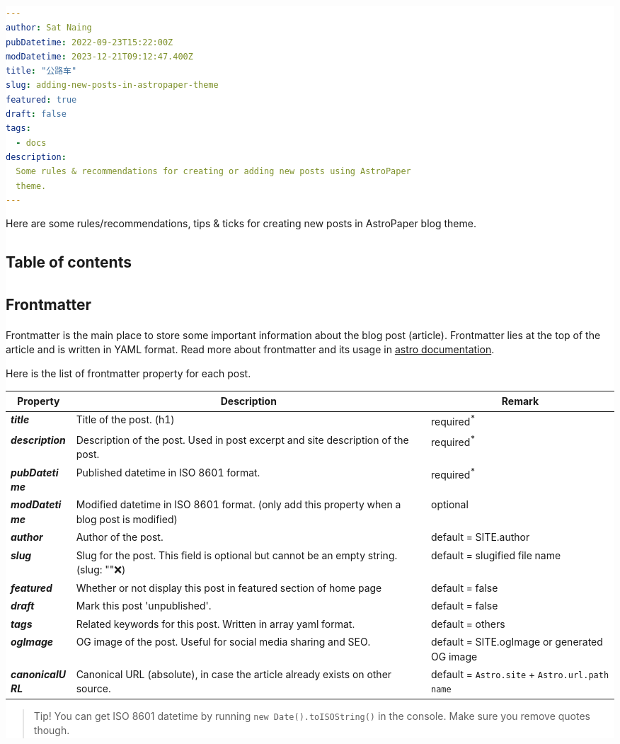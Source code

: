 ```yaml
---
author: Sat Naing
pubDatetime: 2022-09-23T15:22:00Z
modDatetime: 2023-12-21T09:12:47.400Z
title: "公路车"
slug: adding-new-posts-in-astropaper-theme
featured: true
draft: false
tags:
  - docs
description:
  Some rules & recommendations for creating or adding new posts using AstroPaper
  theme.
---
```


Here are some rules/recommendations, tips & ticks for creating new posts in AstroPaper blog theme.

## Table of contents

## Frontmatter

Frontmatter is the main place to store some important information about the blog post (article). Frontmatter lies at the top of the article and is written in YAML format. Read more about frontmatter and its usage in [astro documentation](https://docs.astro.build/en/guides/markdown-content/).

Here is the list of frontmatter property for each post.

| Property           | Description                                                                                 | Remark                                        |
| ------------------ | ------------------------------------------------------------------------------------------- | --------------------------------------------- |
| **_title_**        | Title of the post. (h1)                                                                     | required<sup>\*</sup>                         |
| **_description_**  | Description of the post. Used in post excerpt and site description of the post.             | required<sup>\*</sup>                         |
| **_pubDatetime_**  | Published datetime in ISO 8601 format.                                                      | required<sup>\*</sup>                         |
| **_modDatetime_**  | Modified datetime in ISO 8601 format. (only add this property when a blog post is modified) | optional                                      |
| **_author_**       | Author of the post.                                                                         | default = SITE.author                         |
| **_slug_**         | Slug for the post. This field is optional but cannot be an empty string. (slug: ""❌)       | default = slugified file name                 |
| **_featured_**     | Whether or not display this post in featured section of home page                           | default = false                               |
| **_draft_**        | Mark this post 'unpublished'.                                                               | default = false                               |
| **_tags_**         | Related keywords for this post. Written in array yaml format.                               | default = others                              |
| **_ogImage_**      | OG image of the post. Useful for social media sharing and SEO.                              | default = SITE.ogImage or generated OG image  |
| **_canonicalURL_** | Canonical URL (absolute), in case the article already exists on other source.               | default = `Astro.site` + `Astro.url.pathname` |

> Tip! You can get ISO 8601 datetime by running `new Date().toISOString()` in the console. Make sure you remove quotes though.

